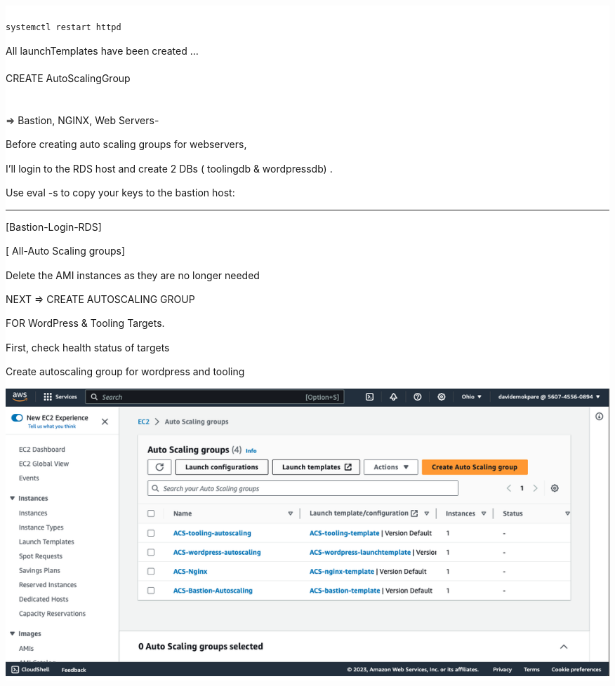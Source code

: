 ```

systemctl restart httpd

```

All launchTemplates have been created … 

####
CREATE AutoScalingGroup
#

⇒ Bastion, NGINX, Web Servers- 

Before creating auto scaling groups for webservers, 

I’ll login to the RDS host and create 2 DBs ( toolingdb & wordpressdb) . 

Use eval -s to copy your keys to the bastion host:

---

[Bastion-Login-RDS]

[ All-Auto Scaling groups] 

Delete the AMI instances as they are no longer needed

NEXT ⇒ CREATE AUTOSCALING GROUP 

FOR WordPress & Tooling Targets. 

First, check health status of targets

Create autoscaling group for wordpress and tooling 

  ![AutoScalingGroups](/images/Autoscaling-GroupFinal.png)
